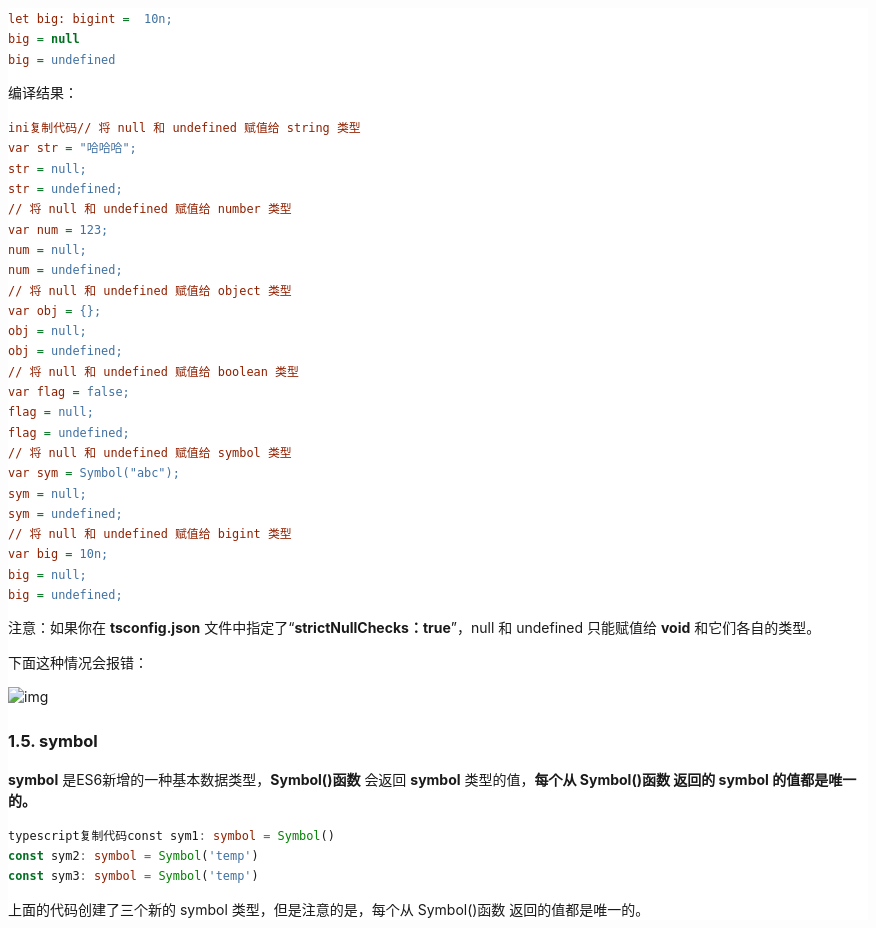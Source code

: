 ```ini
let big: bigint =  10n;
big = null
big = undefined
```

编译结果：

```ini
ini复制代码// 将 null 和 undefined 赋值给 string 类型
var str = "哈哈哈";
str = null;
str = undefined;
// 将 null 和 undefined 赋值给 number 类型
var num = 123;
num = null;
num = undefined;
// 将 null 和 undefined 赋值给 object 类型
var obj = {};
obj = null;
obj = undefined;
// 将 null 和 undefined 赋值给 boolean 类型
var flag = false;
flag = null;
flag = undefined;
// 将 null 和 undefined 赋值给 symbol 类型
var sym = Symbol("abc");
sym = null;
sym = undefined;
// 将 null 和 undefined 赋值给 bigint 类型
var big = 10n;
big = null;
big = undefined;
```

注意：如果你在 **tsconfig.json** 文件中指定了“**strictNullChecks：true**”，null 和 undefined 只能赋值给 **void** 和它们各自的类型。

下面这种情况会报错：

![img](https://xiaou-1305448902.cos.ap-nanjing.myqcloud.com/img/202310011132452.webp)

### 1.5. symbol

**symbol** 是ES6新增的一种基本数据类型，**Symbol()函数** 会返回 **symbol** 类型的值，**每个从 Symbol()函数 返回的 symbol 的值都是唯一的。**

```typescript
typescript复制代码const sym1: symbol = Symbol()
const sym2: symbol = Symbol('temp')
const sym3: symbol = Symbol('temp')
```

上面的代码创建了三个新的 symbol 类型，但是注意的是，每个从 Symbol()函数 返回的值都是唯一的。

